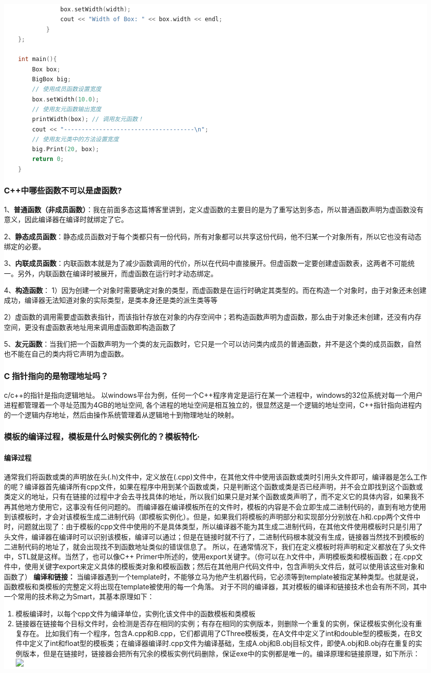 ```c++
                box.setWidth(width);
                cout << "Width of Box: " << box.width << endl;
            }
    };

    int main(){
        Box box;
        BigBox big;
        // 使用成员函数设置宽度
        box.setWidth(10.0);
        // 使用友元函数输出宽度
        printWidth(box); // 调用友元函数！
        cout << "-------------------------------------\n";
        // 使用友元类中的方法设置宽度
        big.Print(20, box);
        return 0;
    }
```

### C++中哪些函数不可以是虚函数?
1、**普通函数（非成员函数）**：我在前面多态这篇博客里讲到，定义虚函数的主要目的是为了重写达到多态，所以普通函数声明为虚函数没有意义，因此编译器在编译时就绑定了它。

2、**静态成员函数**：静态成员函数对于每个类都只有一份代码，所有对象都可以共享这份代码，他不归某一个对象所有，所以它也没有动态绑定的必要。

3、**内联成员函数**：内联函数本就是为了减少函数调用的代价，所以在代码中直接展开。但虚函数一定要创建虚函数表，这两者不可能统一。另外，内联函数在编译时被展开，而虚函数在运行时才动态绑定。

4、**构造函数**：
1）因为创建一个对象时需要确定对象的类型，而虚函数是在运行时确定其类型的。而在构造一个对象时，由于对象还未创建成功，编译器无法知道对象的实际类型，是类本身还是类的派生类等等

2）虚函数的调用需要虚函数表指针，而该指针存放在对象的内存空间中；若构造函数声明为虚函数，那么由于对象还未创建，还没有内存空间，更没有虚函数表地址用来调用虚函数即构造函数了

5、**友元函数**：当我们把一个函数声明为一个类的友元函数时，它只是一个可以访问类内成员的普通函数，并不是这个类的成员函数，自然也不能在自己的类内将它声明为虚函数。

### C 指针指向的是物理地址吗？
c/c++的指针是指向逻辑地址。
以windows平台为例，任何一个C++程序肯定是运行在某一个进程中，windows的32位系统对每一个用户进程都管理着一个寻址范围为4GB的地址空间, 各个进程的地址空间是相互独立的，很显然这是一个逻辑的地址空间，C++指针指向进程内的一个逻辑内存地址，然后由操作系统管理着从逻辑地十到物理地址的映射。


### 模板的编译过程，模板是什么时候实例化的？模板特化·
#### 编译过程
通常我们将函数或类的声明放在头(.h)文件中，定义放在(.cpp)文件中，在其他文件中使用该函数或类时引用头文件即可，编译器是怎么工作的呢？编译器首先编译所有cpp文件，如果在程序中用到某个函数或类，只是判断这个函数或类是否已经声明，并不会立即找到这个函数或类定义的地址，只有在链接的过程中才会去寻找具体的地址，所以我们如果只是对某个函数或类声明了，而不定义它的具体内容，如果我不再其他地方使用它，这事没有任何问题的。
而编译器在编译模板所在的文件时，模板的内容是不会立即生成二进制代码的，直到有地方使用到该模板时，才会对该模板生成二进制代码（即模板实例化）。但是，如果我们将模板的声明部分和实现部分分别放在.h和.cpp两个文件中时，问题就出现了：由于模板的cpp文件中使用的不是具体类型，所以编译器不能为其生成二进制代码，在其他文件使用模板时只是引用了头文件，编译器在编译时可以识别该模板，编译可以通过；但是在链接时就不行了，二进制代码根本就没有生成，链接器当然找不到模板的二进制代码的地址了，就会出现找不到函数地址类似的错误信息了。
所以，在通常情况下，我们在定义模板时将声明和定义都放在了头文件中，STL就是这样。当然了，也可以像C++ Primer中所述的，使用export关键字。（你可以在.h文件中，声明模板类和模板函数；在.cpp文件中，使用关键字export来定义具体的模板类对象和模板函数；然后在其他用户代码文件中，包含声明头文件后，就可以使用该这些对象和函数了）
**编译和链接：**
当编译器遇到一个template时，不能够立马为他产生机器代码，它必须等到template被指定某种类型。也就是说，函数模板和类模板的完整定义将出现在template被使用的每一个角落。
对于不同的编译器，其对模板的编译和链接技术也会有所不同，其中一个常用的技术称之为Smart，其基本原理如下：
1. 模板编译时，以每个cpp文件为编译单位，实例化该文件中的函数模板和类模板 
2. 链接器在链接每个目标文件时，会检测是否存在相同的实例；有存在相同的实例版本，则删除一个重复的实例，保证模板实例化没有重复存在。 
比如我们有一个程序，包含A.cpp和B.cpp，它们都调用了CThree模板类，在A文件中定义了int和double型的模板类，在B文件中定义了int和float型的模板类；在编译器编译时.cpp文件为编译基础，生成A.obj和B.obj目标文件，即使A.obj和B.obj存在重复的实例版本，但是在链接时，链接器会把所有冗余的模板实例代码删除，保证exe中的实例都是唯一的。编译原理和链接原理，如下所示：
![](https://raw.githubusercontent.com/Hewie8023/zhengli/master/image/c%2B%2B/bianyi.jpg)
